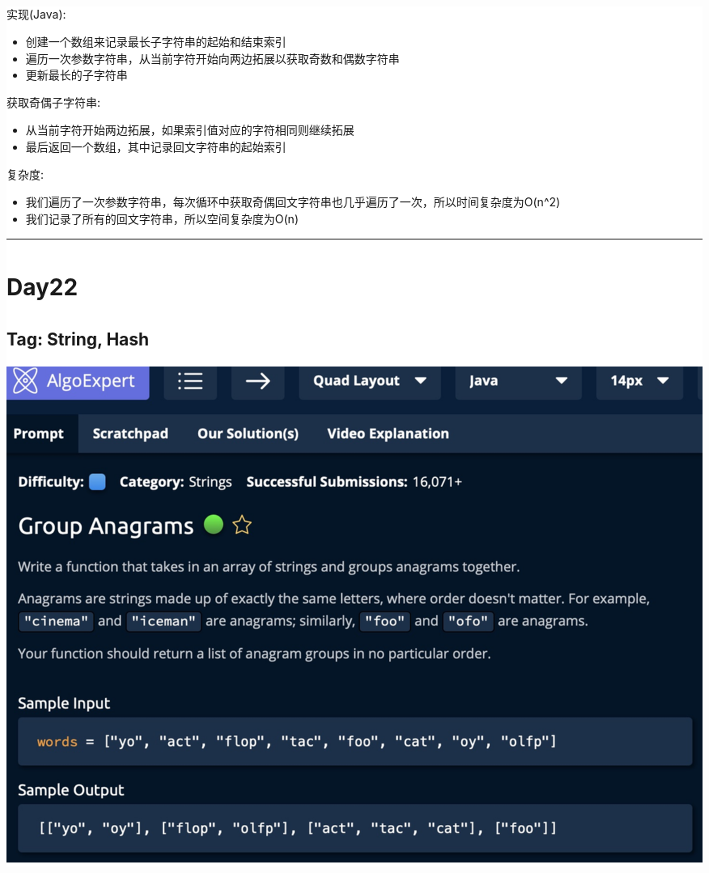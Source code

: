 
实现(Java):

- 创建一个数组来记录最长子字符串的起始和结束索引
- 遍历一次参数字符串，从当前字符开始向两边拓展以获取奇数和偶数字符串
- 更新最长的子字符串



获取奇偶子字符串:

- 从当前字符开始两边拓展，如果索引值对应的字符相同则继续拓展
- 最后返回一个数组，其中记录回文字符串的起始索引





复杂度:

- 我们遍历了一次参数字符串，每次循环中获取奇偶回文字符串也几乎遍历了一次，所以时间复杂度为O(n^2)
- 我们记录了所有的回文字符串，所以空间复杂度为O(n)

****











# Day22

## Tag: String, Hash

![Xnip2021-08-14_16-27-21](Algorithem/Xnip2021-08-14_16-27-21.jpg)
